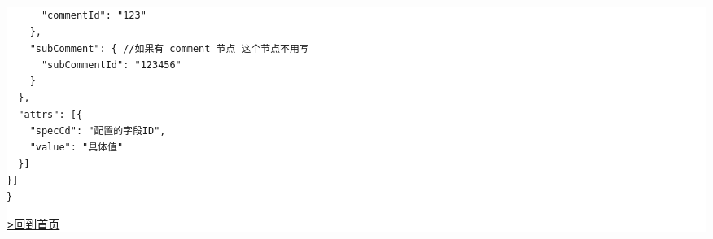   ```
        "commentId": "123"
      },
      "subComment": { //如果有 comment 节点 这个节点不用写
        "subCommentId": "123456"
      }
    },
    "attrs": [{
      "specCd": "配置的字段ID",
      "value": "具体值"
    }]
  }]
}
  ```

  [>回到首页](home)
